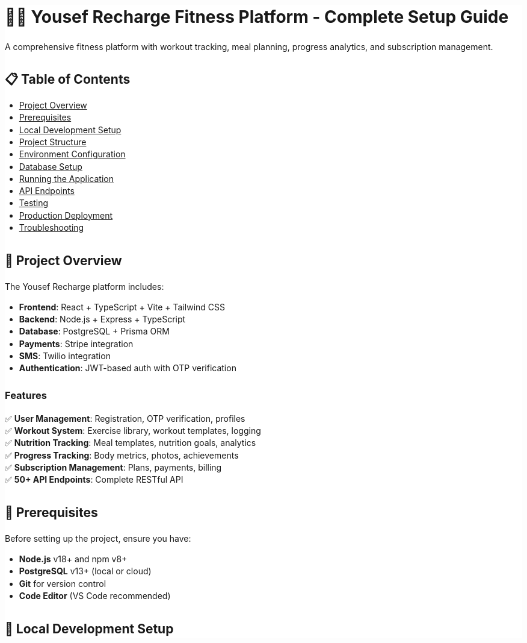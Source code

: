 # 🏋️‍♂️ Yousef Recharge Fitness Platform - Complete Setup Guide

A comprehensive fitness platform with workout tracking, meal planning, progress analytics, and subscription management.

## 📋 Table of Contents

- [Project Overview](#-project-overview)
- [Prerequisites](#-prerequisites)
- [Local Development Setup](#-local-development-setup)
- [Project Structure](#-project-structure)
- [Environment Configuration](#-environment-configuration)
- [Database Setup](#-database-setup)
- [Running the Application](#-running-the-application)
- [API Endpoints](#-api-endpoints)
- [Testing](#-testing)
- [Production Deployment](#-production-deployment)
- [Troubleshooting](#-troubleshooting)

## 🎯 Project Overview

The Yousef Recharge platform includes:

- **Frontend**: React + TypeScript + Vite + Tailwind CSS
- **Backend**: Node.js + Express + TypeScript
- **Database**: PostgreSQL + Prisma ORM
- **Payments**: Stripe integration
- **SMS**: Twilio integration
- **Authentication**: JWT-based auth with OTP verification

### Features

✅ **User Management**: Registration, OTP verification, profiles  
✅ **Workout System**: Exercise library, workout templates, logging  
✅ **Nutrition Tracking**: Meal templates, nutrition goals, analytics  
✅ **Progress Tracking**: Body metrics, photos, achievements  
✅ **Subscription Management**: Plans, payments, billing  
✅ **50+ API Endpoints**: Complete RESTful API

## 🔧 Prerequisites

Before setting up the project, ensure you have:

- **Node.js** v18+ and npm v8+
- **PostgreSQL** v13+ (local or cloud)
- **Git** for version control
- **Code Editor** (VS Code recommended)

## 🚀 Local Development Setup
